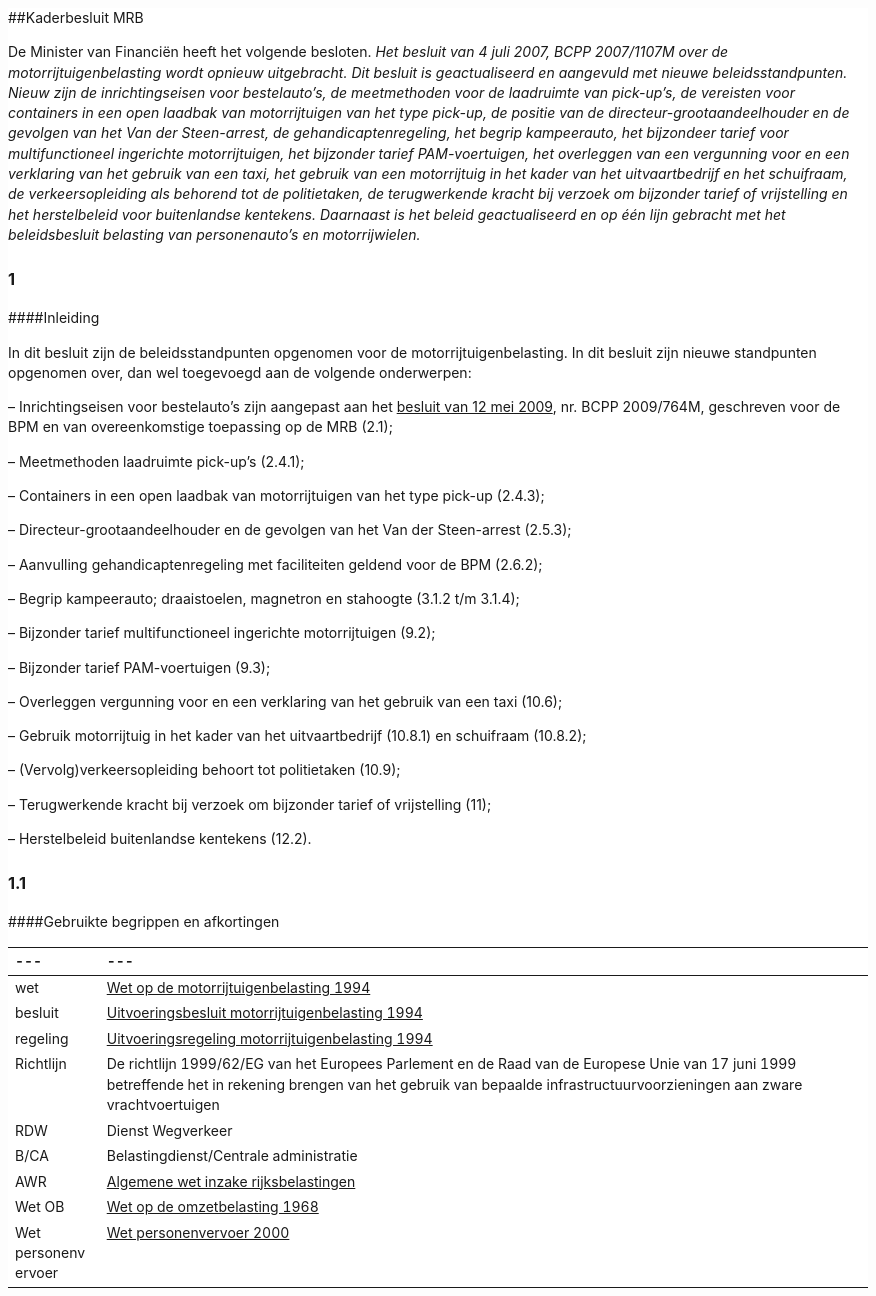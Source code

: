<meta http-equiv='Content-Type' content='text/html; charset=utf-8' />

##Kaderbesluit MRB

De Minister van Financiën heeft het volgende besloten.  *Het besluit van 4 juli 2007, BCPP 2007/1107M over de motorrijtuigenbelasting wordt opnieuw uitgebracht. Dit besluit is geactualiseerd en aangevuld met nieuwe beleidsstandpunten. Nieuw zijn de inrichtingseisen voor bestelauto’s, de meetmethoden voor de laadruimte van pick-up’s, de vereisten voor containers in een open laadbak van motorrijtuigen van het type pick-up, de positie van de directeur-grootaandeelhouder en de gevolgen van het Van der Steen-arrest, de gehandicaptenregeling, het begrip kampeerauto, het bijzondeer tarief voor multifunctioneel ingerichte motorrijtuigen, het bijzonder tarief PAM-voertuigen, het overleggen van een vergunning voor en een verklaring van het gebruik van een taxi, het gebruik van een motorrijtuig in het kader van het uitvaartbedrijf en het schuifraam, de verkeersopleiding als behorend tot de politietaken, de terugwerkende kracht bij verzoek om bijzonder tarief of vrijstelling en het herstelbeleid voor buitenlandse kentekens. Daarnaast is het beleid geactualiseerd en op één lijn gebracht met het beleidsbesluit belasting van personenauto’s en motorrijwielen.*    
### 1  

####Inleiding

In dit besluit zijn de beleidsstandpunten opgenomen voor de motorrijtuigenbelasting. In dit besluit zijn nieuwe standpunten opgenomen over, dan wel toegevoegd aan de volgende onderwerpen: 

– Inrichtingseisen voor bestelauto’s zijn aangepast aan het [besluit van 12 mei 2009](../../../../beleidsregel/belasting/personenauto's/en/motorrijwielen/inrichtingseisen/bestelauto's/etc/BWBR0025882/README.md), nr. BCPP 2009/764M, geschreven voor de BPM en van overeenkomstige toepassing op de MRB (2.1);  

– Meetmethoden laadruimte pick-up’s (2.4.1);  

– Containers in een open laadbak van motorrijtuigen van het type pick-up (2.4.3);  

– Directeur-grootaandeelhouder en de gevolgen van het Van der Steen-arrest (2.5.3);  

– Aanvulling gehandicaptenregeling met faciliteiten geldend voor de BPM (2.6.2);  

– Begrip kampeerauto; draaistoelen, magnetron en stahoogte (3.1.2 t/m 3.1.4);  

– Bijzonder tarief multifunctioneel ingerichte motorrijtuigen (9.2);  

– Bijzonder tarief PAM-voertuigen (9.3);  

– Overleggen vergunning voor en een verklaring van het gebruik van een taxi (10.6);  

– Gebruik motorrijtuig in het kader van het uitvaartbedrijf (10.8.1) en schuifraam (10.8.2);  

– (Vervolg)verkeersopleiding behoort tot politietaken (10.9);  

– Terugwerkende kracht bij verzoek om bijzonder tarief of vrijstelling (11);  

– Herstelbeleid buitenlandse kentekens (12.2).     
### 1.1  

####Gebruikte begrippen en afkortingen

| --- | --- |
|:---|:---|
| wet  |  [Wet op de motorrijtuigenbelasting 1994](../../../../wet/wet/op/de/motorrijtuigenbelasting/1994/BWBR0006324/README.md)   |
| besluit  |  [Uitvoeringsbesluit motorrijtuigenbelasting 1994](../../../../AMvB/uitvoeringsbesluit/motorrijtuigenbelasting/1994/BWBR0007311/README.md)   |
| regeling  |  [Uitvoeringsregeling motorrijtuigenbelasting 1994](../../../../ministeriele-regeling/uitvoeringsregeling/motorrijtuigenbelasting/1994/BWBR0007308/README.md)   |
| Richtlijn  | De richtlijn 1999/62/EG van het Europees Parlement en de Raad van de Europese Unie van 17 juni 1999 betreffende het in rekening brengen van het gebruik van bepaalde infrastructuurvoorzieningen aan zware vrachtvoertuigen  |
| RDW  | Dienst Wegverkeer  |
| B/CA  | Belastingdienst/Centrale administratie  |
| AWR  |  [Algemene wet inzake rijksbelastingen](../../../../wet/algemene/wet/inzake/rijksbelastingen/BWBR0002320/README.md)   |
| Wet OB  |  [Wet op de omzetbelasting 1968](../../../../wet/wet/op/de/omzetbelasting/1968/BWBR0002629/README.md)   |
| Wet personenvervoer  |  [Wet personenvervoer 2000](../../../../wet/wet/personenvervoer/2000/BWBR0011470/README.md)   |